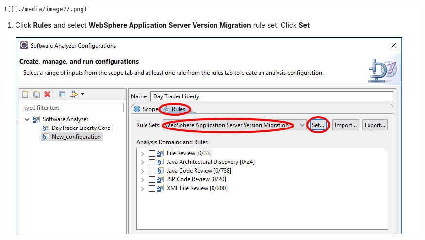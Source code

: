     ![](./media/image27.png)



1.  Click **Rules** and select **WebSphere Application Server Version Migration** rule set. Click **Set**

    ![](./media/image28.png)
